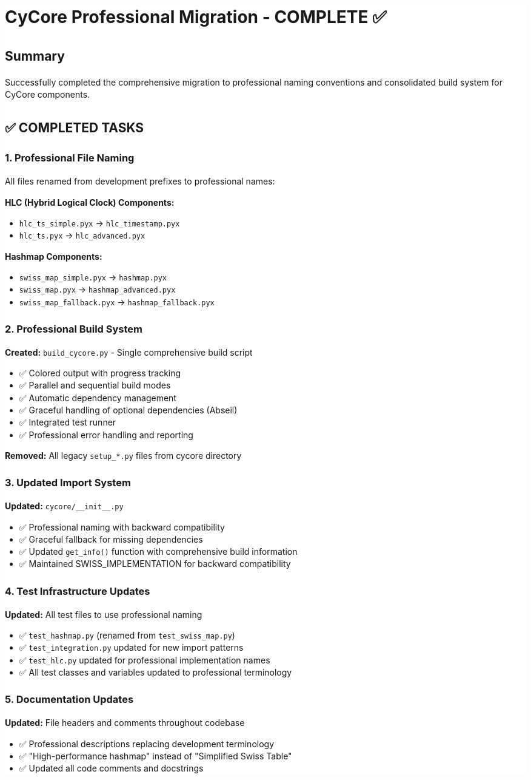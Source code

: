 # CyCore Professional Migration - COMPLETE ✅

## Summary
Successfully completed the comprehensive migration to professional naming conventions and consolidated build system for CyCore components.

## ✅ COMPLETED TASKS

### 1. Professional File Naming
All files renamed from development prefixes to professional names:

**HLC (Hybrid Logical Clock) Components:**
- `hlc_ts_simple.pyx` → `hlc_timestamp.pyx`
- `hlc_ts.pyx` → `hlc_advanced.pyx`

**Hashmap Components:**
- `swiss_map_simple.pyx` → `hashmap.pyx`
- `swiss_map.pyx` → `hashmap_advanced.pyx`
- `swiss_map_fallback.pyx` → `hashmap_fallback.pyx`

### 2. Professional Build System
**Created:** `build_cycore.py` - Single comprehensive build script
- ✅ Colored output with progress tracking
- ✅ Parallel and sequential build modes
- ✅ Automatic dependency management
- ✅ Graceful handling of optional dependencies (Abseil)
- ✅ Integrated test runner
- ✅ Professional error handling and reporting

**Removed:** All legacy `setup_*.py` files from cycore directory

### 3. Updated Import System
**Updated:** `cycore/__init__.py`
- ✅ Professional naming with backward compatibility
- ✅ Graceful fallback for missing dependencies
- ✅ Updated `get_info()` function with comprehensive build information
- ✅ Maintained SWISS_IMPLEMENTATION for backward compatibility

### 4. Test Infrastructure Updates
**Updated:** All test files to use professional naming
- ✅ `test_hashmap.py` (renamed from `test_swiss_map.py`)
- ✅ `test_integration.py` updated for new import patterns
- ✅ `test_hlc.py` updated for professional implementation names
- ✅ All test classes and variables updated to professional terminology

### 5. Documentation Updates
**Updated:** File headers and comments throughout codebase
- ✅ Professional descriptions replacing development terminology
- ✅ "High-performance hashmap" instead of "Simplified Swiss Table"
- ✅ Updated all code comments and docstrings
